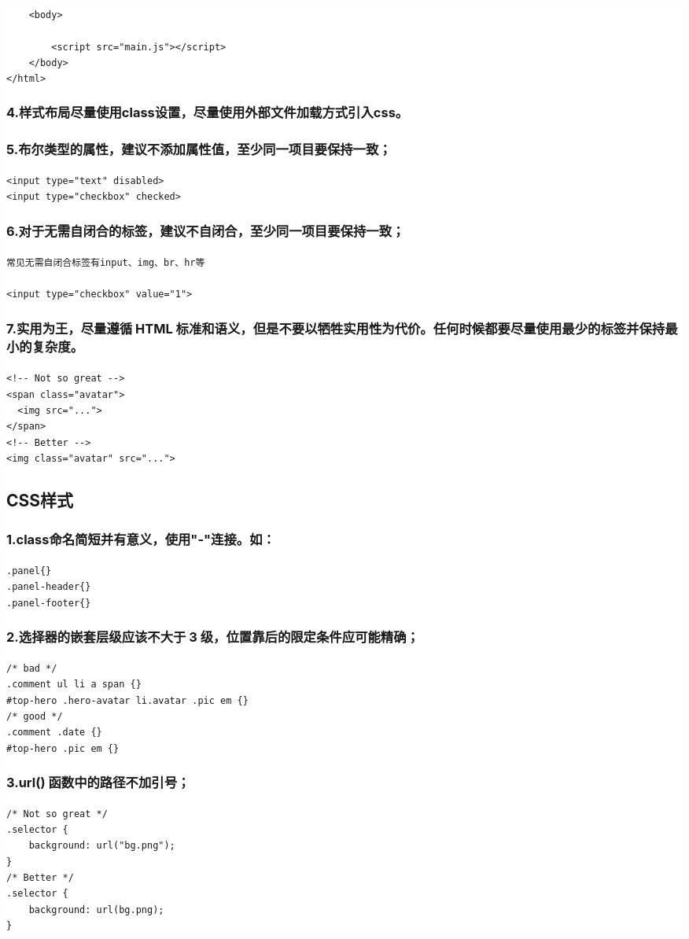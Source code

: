 		<body>
		
			<script src="main.js"></script>
		</body>
	</html>

### 4.样式布局尽量使用class设置，尽量使用外部文件加载方式引入css。

### 5.布尔类型的属性，建议不添加属性值，至少同一项目要保持一致；

	<input type="text" disabled>
	<input type="checkbox" checked>
	
### 6.对于无需自闭合的标签，建议不自闭合，至少同一项目要保持一致；

	常见无需自闭合标签有input、img、br、hr等
	
	<input type="checkbox" value="1">
	
### 7.实用为王，尽量遵循 HTML 标准和语义，但是不要以牺牲实用性为代价。任何时候都要尽量使用最少的标签并保持最小的复杂度。

	<!-- Not so great -->
	<span class="avatar">
	  <img src="...">
	</span>
	<!-- Better -->
	<img class="avatar" src="...">


## CSS样式

### 1.class命名简短并有意义，使用"-"连接。如：

	.panel{}
	.panel-header{}
	.panel-footer{}
	
### 2.选择器的嵌套层级应该不大于 3 级，位置靠后的限定条件应可能精确；

	/* bad */
	.comment ul li a span {}
	#top-hero .hero-avatar li.avatar .pic em {}
	/* good */
	.comment .date {}
	#top-hero .pic em {}
	
### 3.url() 函数中的路径不加引号；

	/* Not so great */
	.selector {
	    background: url("bg.png");
	}
	/* Better */
	.selector {
	    background: url(bg.png);
	}
	